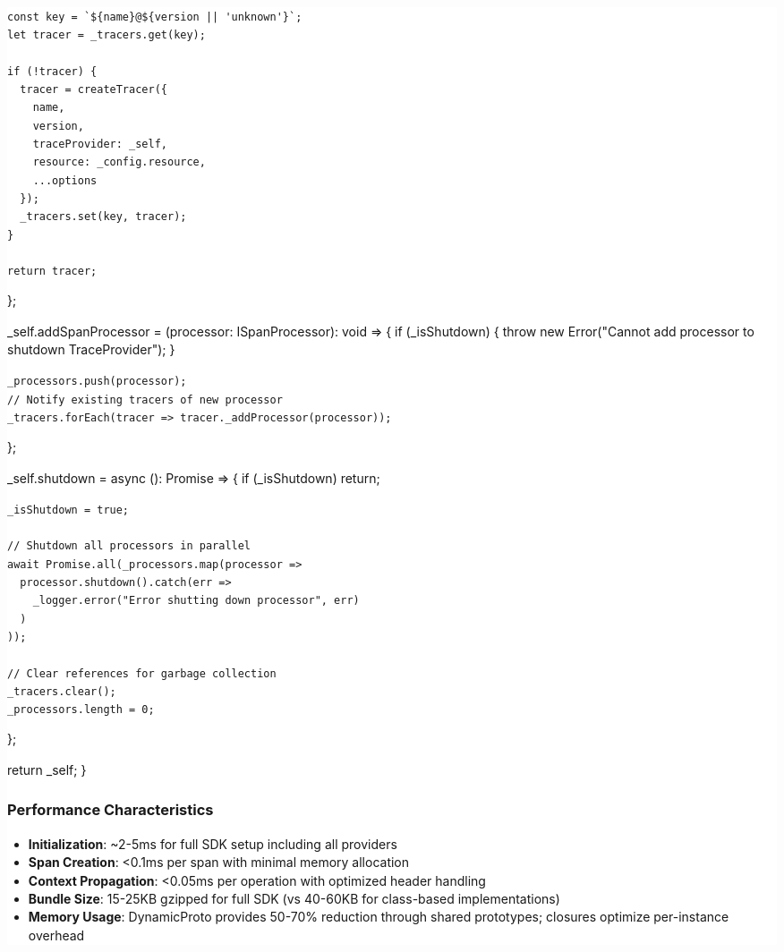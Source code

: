     const key = `${name}@${version || 'unknown'}`;
    let tracer = _tracers.get(key);
    
    if (!tracer) {
      tracer = createTracer({
        name,
        version,
        traceProvider: _self,
        resource: _config.resource,
        ...options
      });
      _tracers.set(key, tracer);
    }
    
    return tracer;
  };

  _self.addSpanProcessor = (processor: ISpanProcessor): void => {
    if (_isShutdown) {
      throw new Error("Cannot add processor to shutdown TraceProvider");
    }
    
    _processors.push(processor);
    // Notify existing tracers of new processor
    _tracers.forEach(tracer => tracer._addProcessor(processor));
  };

  _self.shutdown = async (): Promise<void> => {
    if (_isShutdown) return;
    
    _isShutdown = true;
    
    // Shutdown all processors in parallel
    await Promise.all(_processors.map(processor => 
      processor.shutdown().catch(err => 
        _logger.error("Error shutting down processor", err)
      )
    ));
    
    // Clear references for garbage collection
    _tracers.clear();
    _processors.length = 0;
  };

  return _self;
}

### Performance Characteristics

- **Initialization**: ~2-5ms for full SDK setup including all providers
- **Span Creation**: <0.1ms per span with minimal memory allocation
- **Context Propagation**: <0.05ms per operation with optimized header handling
- **Bundle Size**: 15-25KB gzipped for full SDK (vs 40-60KB for class-based implementations)
- **Memory Usage**: DynamicProto provides 50-70% reduction through shared prototypes; closures optimize per-instance overhead
